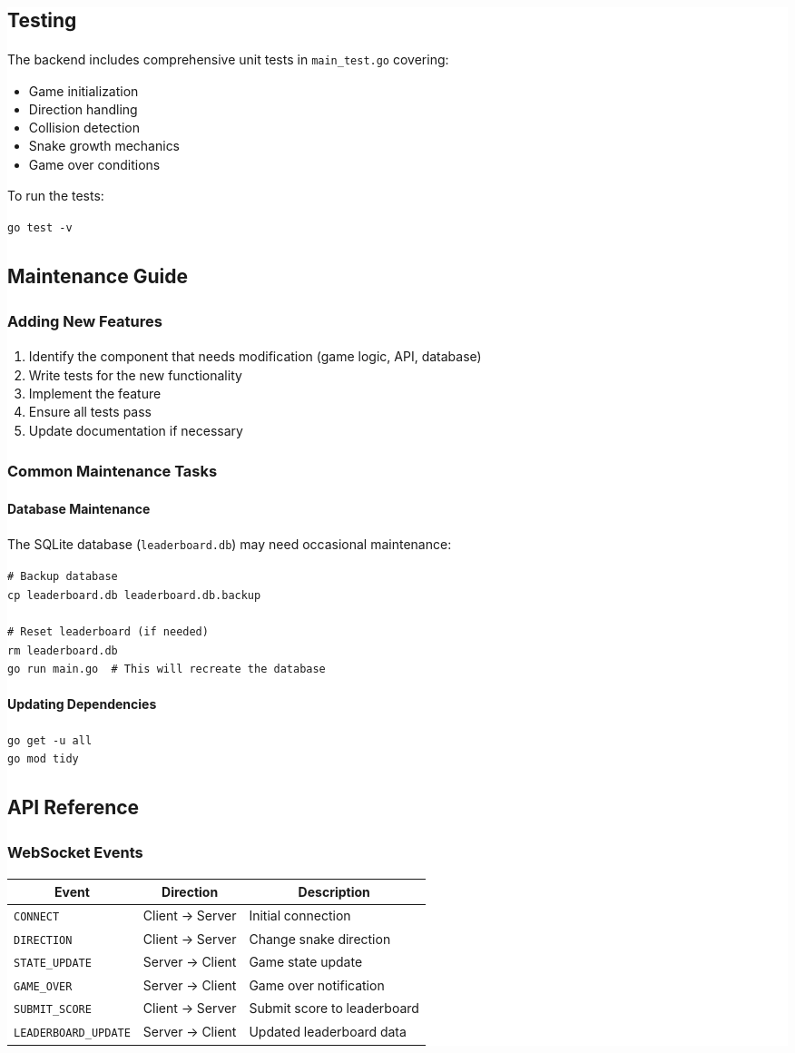 ## Testing

The backend includes comprehensive unit tests in `main_test.go` covering:

- Game initialization
- Direction handling
- Collision detection
- Snake growth mechanics
- Game over conditions

To run the tests:
```
go test -v
```

## Maintenance Guide

### Adding New Features

1. Identify the component that needs modification (game logic, API, database)
2. Write tests for the new functionality
3. Implement the feature
4. Ensure all tests pass
5. Update documentation if necessary

### Common Maintenance Tasks

#### Database Maintenance

The SQLite database (`leaderboard.db`) may need occasional maintenance:

```
# Backup database
cp leaderboard.db leaderboard.db.backup

# Reset leaderboard (if needed)
rm leaderboard.db
go run main.go  # This will recreate the database
```

#### Updating Dependencies

```
go get -u all
go mod tidy
```

## API Reference

### WebSocket Events

| Event | Direction | Description |
|-------|-----------|-------------|
| `CONNECT` | Client → Server | Initial connection |
| `DIRECTION` | Client → Server | Change snake direction |
| `STATE_UPDATE` | Server → Client | Game state update |
| `GAME_OVER` | Server → Client | Game over notification |
| `SUBMIT_SCORE` | Client → Server | Submit score to leaderboard |
| `LEADERBOARD_UPDATE` | Server → Client | Updated leaderboard data |
